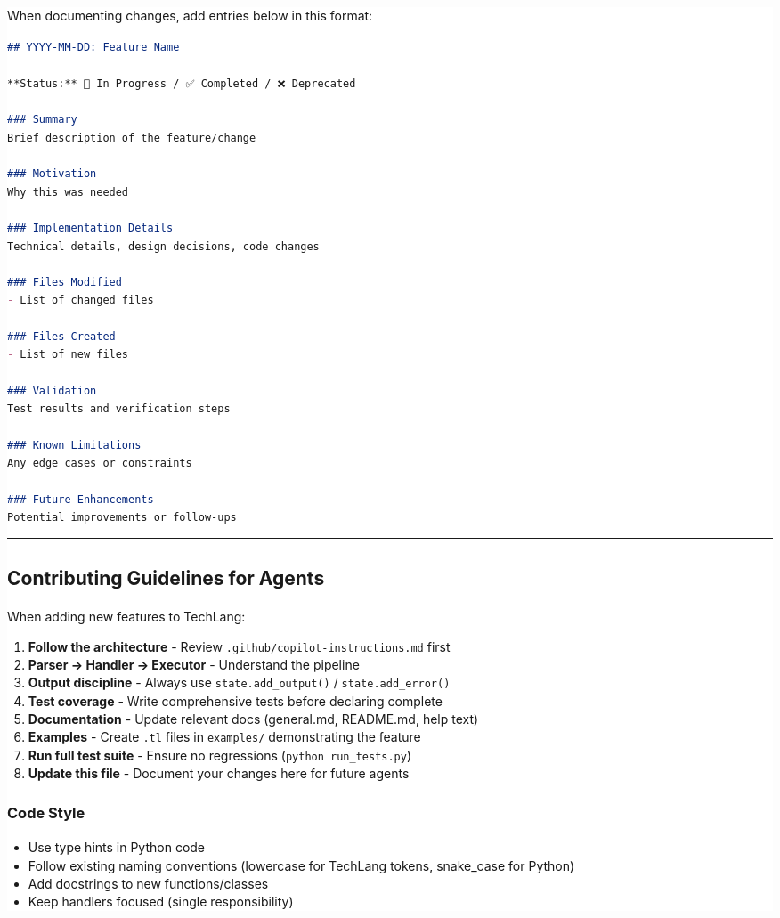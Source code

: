 When documenting changes, add entries below in this format:

```markdown
## YYYY-MM-DD: Feature Name

**Status:** 🚧 In Progress / ✅ Completed / ❌ Deprecated

### Summary
Brief description of the feature/change

### Motivation
Why this was needed

### Implementation Details
Technical details, design decisions, code changes

### Files Modified
- List of changed files

### Files Created
- List of new files

### Validation
Test results and verification steps

### Known Limitations
Any edge cases or constraints

### Future Enhancements
Potential improvements or follow-ups
```

---

## Contributing Guidelines for Agents

When adding new features to TechLang:

1. **Follow the architecture** - Review `.github/copilot-instructions.md` first
2. **Parser → Handler → Executor** - Understand the pipeline
3. **Output discipline** - Always use `state.add_output()` / `state.add_error()`
4. **Test coverage** - Write comprehensive tests before declaring complete
5. **Documentation** - Update relevant docs (general.md, README.md, help text)
6. **Examples** - Create `.tl` files in `examples/` demonstrating the feature
7. **Run full test suite** - Ensure no regressions (`python run_tests.py`)
8. **Update this file** - Document your changes here for future agents

### Code Style
- Use type hints in Python code
- Follow existing naming conventions (lowercase for TechLang tokens, snake_case for Python)
- Add docstrings to new functions/classes
- Keep handlers focused (single responsibility)
